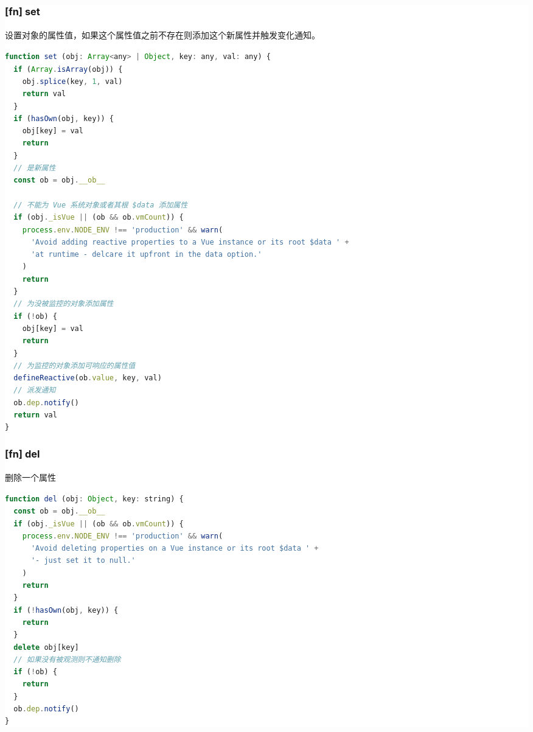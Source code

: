 ### [fn] set

设置对象的属性值，如果这个属性值之前不存在则添加这个新属性并触发变化通知。

``` javascript
function set (obj: Array<any> | Object, key: any, val: any) {
  if (Array.isArray(obj)) {
    obj.splice(key, 1, val)
    return val
  }
  if (hasOwn(obj, key)) {
    obj[key] = val
    return
  }
  // 是新属性
  const ob = obj.__ob__

  // 不能为 Vue 系统对象或者其根 $data 添加属性
  if (obj._isVue || (ob && ob.vmCount)) {
    process.env.NODE_ENV !== 'production' && warn(
      'Avoid adding reactive properties to a Vue instance or its root $data ' +
      'at runtime - delcare it upfront in the data option.'
    )
    return
  }
  // 为没被监控的对象添加属性
  if (!ob) {
    obj[key] = val
    return
  }
  // 为监控的对象添加可响应的属性值
  defineReactive(ob.value, key, val)
  // 派发通知
  ob.dep.notify()
  return val
}
```

### [fn] del

删除一个属性

``` javascript
function del (obj: Object, key: string) {
  const ob = obj.__ob__
  if (obj._isVue || (ob && ob.vmCount)) {
    process.env.NODE_ENV !== 'production' && warn(
      'Avoid deleting properties on a Vue instance or its root $data ' +
      '- just set it to null.'
    )
    return
  }
  if (!hasOwn(obj, key)) {
    return
  }
  delete obj[key]
  // 如果没有被观测则不通知删除
  if (!ob) {
    return
  }
  ob.dep.notify()
}

```